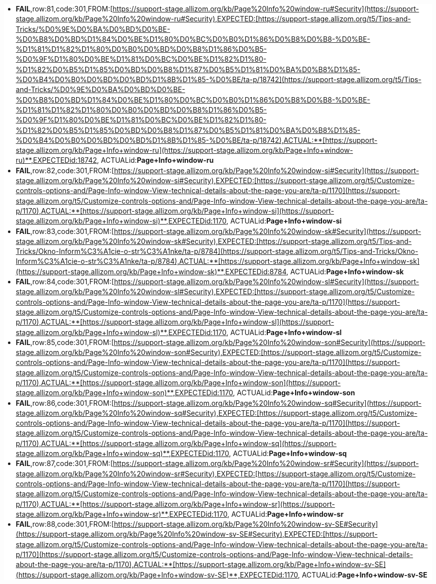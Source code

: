 * **FAIL**,row:81,code:301,FROM:[https://support-stage.allizom.org/kb/Page%20Info%20window-ru#Security](https://support-stage.allizom.org/kb/Page%20Info%20window-ru#Security),EXPECTED:[https://support-stage.allizom.org/t5/Tips-and-Tricks/%D0%9E%D0%BA%D0%BD%D0%BE-%D0%B8%D0%BD%D1%84%D0%BE%D1%80%D0%BC%D0%B0%D1%86%D0%B8%D0%B8-%D0%BE-%D1%81%D1%82%D1%80%D0%B0%D0%BD%D0%B8%D1%86%D0%B5-%D0%9F%D1%80%D0%BE%D1%81%D0%BC%D0%BE%D1%82%D1%80-%D1%82%D0%B5%D1%85%D0%BD%D0%B8%D1%87%D0%B5%D1%81%D0%BA%D0%B8%D1%85-%D0%B4%D0%B0%D0%BD%D0%BD%D1%8B%D1%85-%D0%BE/ta-p/18742](https://support-stage.allizom.org/t5/Tips-and-Tricks/%D0%9E%D0%BA%D0%BD%D0%BE-%D0%B8%D0%BD%D1%84%D0%BE%D1%80%D0%BC%D0%B0%D1%86%D0%B8%D0%B8-%D0%BE-%D1%81%D1%82%D1%80%D0%B0%D0%BD%D0%B8%D1%86%D0%B5-%D0%9F%D1%80%D0%BE%D1%81%D0%BC%D0%BE%D1%82%D1%80-%D1%82%D0%B5%D1%85%D0%BD%D0%B8%D1%87%D0%B5%D1%81%D0%BA%D0%B8%D1%85-%D0%B4%D0%B0%D0%BD%D0%BD%D1%8B%D1%85-%D0%BE/ta-p/18742),ACTUAL:**[https://support-stage.allizom.org/kb/Page+Info+window-ru](https://support-stage.allizom.org/kb/Page+Info+window-ru)**,EXPECTEDid:18742, ACTUALid:**Page+Info+window-ru**
* **FAIL**,row:82,code:301,FROM:[https://support-stage.allizom.org/kb/Page%20Info%20window-si#Security](https://support-stage.allizom.org/kb/Page%20Info%20window-si#Security),EXPECTED:[https://support-stage.allizom.org/t5/Customize-controls-options-and/Page-Info-window-View-technical-details-about-the-page-you-are/ta-p/1170](https://support-stage.allizom.org/t5/Customize-controls-options-and/Page-Info-window-View-technical-details-about-the-page-you-are/ta-p/1170),ACTUAL:**[https://support-stage.allizom.org/kb/Page+Info+window-si](https://support-stage.allizom.org/kb/Page+Info+window-si)**,EXPECTEDid:1170, ACTUALid:**Page+Info+window-si**
* **FAIL**,row:83,code:301,FROM:[https://support-stage.allizom.org/kb/Page%20Info%20window-sk#Security](https://support-stage.allizom.org/kb/Page%20Info%20window-sk#Security),EXPECTED:[https://support-stage.allizom.org/t5/Tips-and-Tricks/Okno-Inform%C3%A1cie-o-str%C3%A1nke/ta-p/8784](https://support-stage.allizom.org/t5/Tips-and-Tricks/Okno-Inform%C3%A1cie-o-str%C3%A1nke/ta-p/8784),ACTUAL:**[https://support-stage.allizom.org/kb/Page+Info+window-sk](https://support-stage.allizom.org/kb/Page+Info+window-sk)**,EXPECTEDid:8784, ACTUALid:**Page+Info+window-sk**
* **FAIL**,row:84,code:301,FROM:[https://support-stage.allizom.org/kb/Page%20Info%20window-sl#Security](https://support-stage.allizom.org/kb/Page%20Info%20window-sl#Security),EXPECTED:[https://support-stage.allizom.org/t5/Customize-controls-options-and/Page-Info-window-View-technical-details-about-the-page-you-are/ta-p/1170](https://support-stage.allizom.org/t5/Customize-controls-options-and/Page-Info-window-View-technical-details-about-the-page-you-are/ta-p/1170),ACTUAL:**[https://support-stage.allizom.org/kb/Page+Info+window-sl](https://support-stage.allizom.org/kb/Page+Info+window-sl)**,EXPECTEDid:1170, ACTUALid:**Page+Info+window-sl**
* **FAIL**,row:85,code:301,FROM:[https://support-stage.allizom.org/kb/Page%20Info%20window-son#Security](https://support-stage.allizom.org/kb/Page%20Info%20window-son#Security),EXPECTED:[https://support-stage.allizom.org/t5/Customize-controls-options-and/Page-Info-window-View-technical-details-about-the-page-you-are/ta-p/1170](https://support-stage.allizom.org/t5/Customize-controls-options-and/Page-Info-window-View-technical-details-about-the-page-you-are/ta-p/1170),ACTUAL:**[https://support-stage.allizom.org/kb/Page+Info+window-son](https://support-stage.allizom.org/kb/Page+Info+window-son)**,EXPECTEDid:1170, ACTUALid:**Page+Info+window-son**
* **FAIL**,row:86,code:301,FROM:[https://support-stage.allizom.org/kb/Page%20Info%20window-sq#Security](https://support-stage.allizom.org/kb/Page%20Info%20window-sq#Security),EXPECTED:[https://support-stage.allizom.org/t5/Customize-controls-options-and/Page-Info-window-View-technical-details-about-the-page-you-are/ta-p/1170](https://support-stage.allizom.org/t5/Customize-controls-options-and/Page-Info-window-View-technical-details-about-the-page-you-are/ta-p/1170),ACTUAL:**[https://support-stage.allizom.org/kb/Page+Info+window-sq](https://support-stage.allizom.org/kb/Page+Info+window-sq)**,EXPECTEDid:1170, ACTUALid:**Page+Info+window-sq**
* **FAIL**,row:87,code:301,FROM:[https://support-stage.allizom.org/kb/Page%20Info%20window-sr#Security](https://support-stage.allizom.org/kb/Page%20Info%20window-sr#Security),EXPECTED:[https://support-stage.allizom.org/t5/Customize-controls-options-and/Page-Info-window-View-technical-details-about-the-page-you-are/ta-p/1170](https://support-stage.allizom.org/t5/Customize-controls-options-and/Page-Info-window-View-technical-details-about-the-page-you-are/ta-p/1170),ACTUAL:**[https://support-stage.allizom.org/kb/Page+Info+window-sr](https://support-stage.allizom.org/kb/Page+Info+window-sr)**,EXPECTEDid:1170, ACTUALid:**Page+Info+window-sr**
* **FAIL**,row:88,code:301,FROM:[https://support-stage.allizom.org/kb/Page%20Info%20window-sv-SE#Security](https://support-stage.allizom.org/kb/Page%20Info%20window-sv-SE#Security),EXPECTED:[https://support-stage.allizom.org/t5/Customize-controls-options-and/Page-Info-window-View-technical-details-about-the-page-you-are/ta-p/1170](https://support-stage.allizom.org/t5/Customize-controls-options-and/Page-Info-window-View-technical-details-about-the-page-you-are/ta-p/1170),ACTUAL:**[https://support-stage.allizom.org/kb/Page+Info+window-sv-SE](https://support-stage.allizom.org/kb/Page+Info+window-sv-SE)**,EXPECTEDid:1170, ACTUALid:**Page+Info+window-sv-SE**